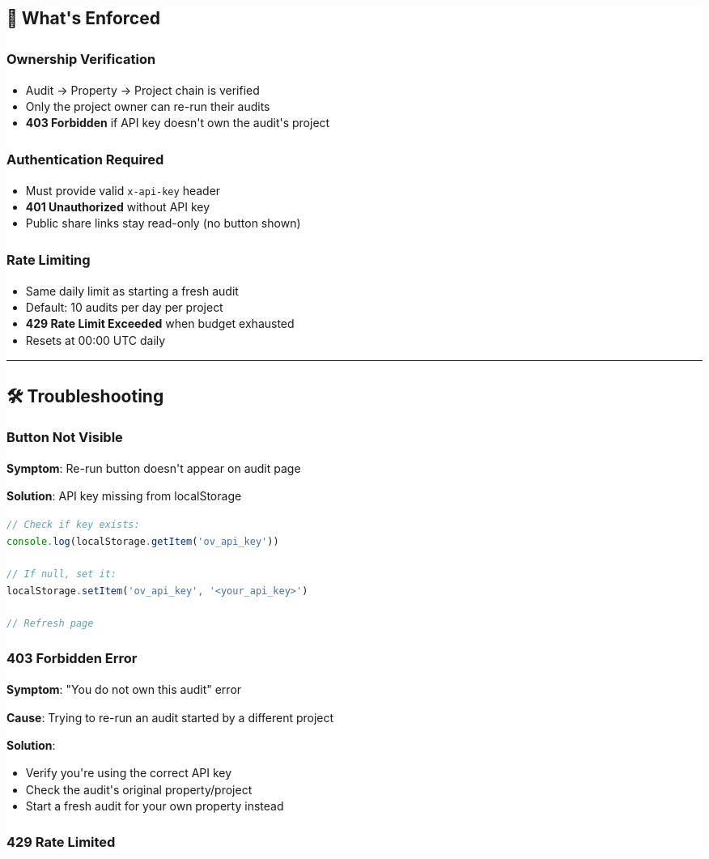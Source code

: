 
## 🔐 What's Enforced

### Ownership Verification
- Audit → Property → Project chain is verified
- Only the project owner can re-run their audits
- **403 Forbidden** if API key doesn't own the audit's project

### Authentication Required
- Must provide valid `x-api-key` header
- **401 Unauthorized** without API key
- Public share links stay read-only (no button shown)

### Rate Limiting
- Same daily limit as starting a fresh audit
- Default: 10 audits per day per project
- **429 Rate Limit Exceeded** when budget exhausted
- Resets at 00:00 UTC daily

---

## 🛠️ Troubleshooting

### Button Not Visible

**Symptom**: Re-run button doesn't appear on audit page

**Solution**: API key missing from localStorage

```javascript
// Check if key exists:
console.log(localStorage.getItem('ov_api_key'))

// If null, set it:
localStorage.setItem('ov_api_key', '<your_api_key>')

// Refresh page
```

### 403 Forbidden Error

**Symptom**: "You do not own this audit" error

**Cause**: Trying to re-run an audit started by a different project

**Solution**: 
- Verify you're using the correct API key
- Check the audit's original property/project
- Start a fresh audit for your own property instead

### 429 Rate Limited
